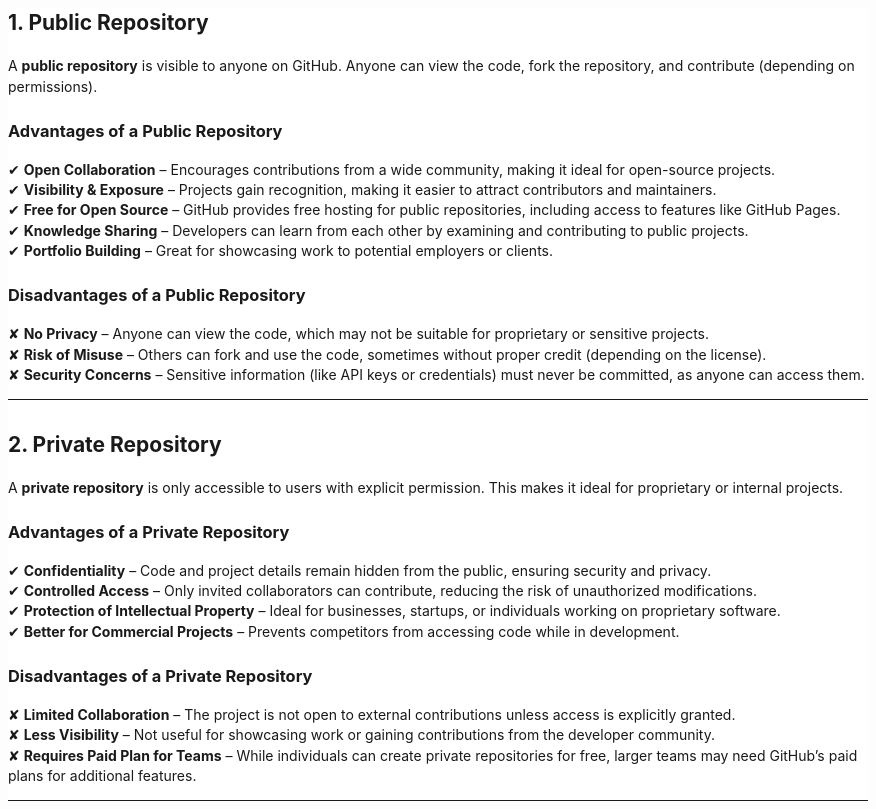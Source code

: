 ## **1. Public Repository**  
A **public repository** is visible to anyone on GitHub. Anyone can view the code, fork the repository, and contribute (depending on permissions).  

### **Advantages of a Public Repository**  
✔ **Open Collaboration** – Encourages contributions from a wide community, making it ideal for open-source projects.  
✔ **Visibility & Exposure** – Projects gain recognition, making it easier to attract contributors and maintainers.  
✔ **Free for Open Source** – GitHub provides free hosting for public repositories, including access to features like GitHub Pages.  
✔ **Knowledge Sharing** – Developers can learn from each other by examining and contributing to public projects.  
✔ **Portfolio Building** – Great for showcasing work to potential employers or clients.  

### **Disadvantages of a Public Repository**  
✘ **No Privacy** – Anyone can view the code, which may not be suitable for proprietary or sensitive projects.  
✘ **Risk of Misuse** – Others can fork and use the code, sometimes without proper credit (depending on the license).  
✘ **Security Concerns** – Sensitive information (like API keys or credentials) must never be committed, as anyone can access them.  

---

## **2. Private Repository**  
A **private repository** is only accessible to users with explicit permission. This makes it ideal for proprietary or internal projects.  

### **Advantages of a Private Repository**  
✔ **Confidentiality** – Code and project details remain hidden from the public, ensuring security and privacy.  
✔ **Controlled Access** – Only invited collaborators can contribute, reducing the risk of unauthorized modifications.  
✔ **Protection of Intellectual Property** – Ideal for businesses, startups, or individuals working on proprietary software.  
✔ **Better for Commercial Projects** – Prevents competitors from accessing code while in development.  

### **Disadvantages of a Private Repository**  
✘ **Limited Collaboration** – The project is not open to external contributions unless access is explicitly granted.  
✘ **Less Visibility** – Not useful for showcasing work or gaining contributions from the developer community.  
✘ **Requires Paid Plan for Teams** – While individuals can create private repositories for free, larger teams may need GitHub’s paid plans for additional features.  

---
